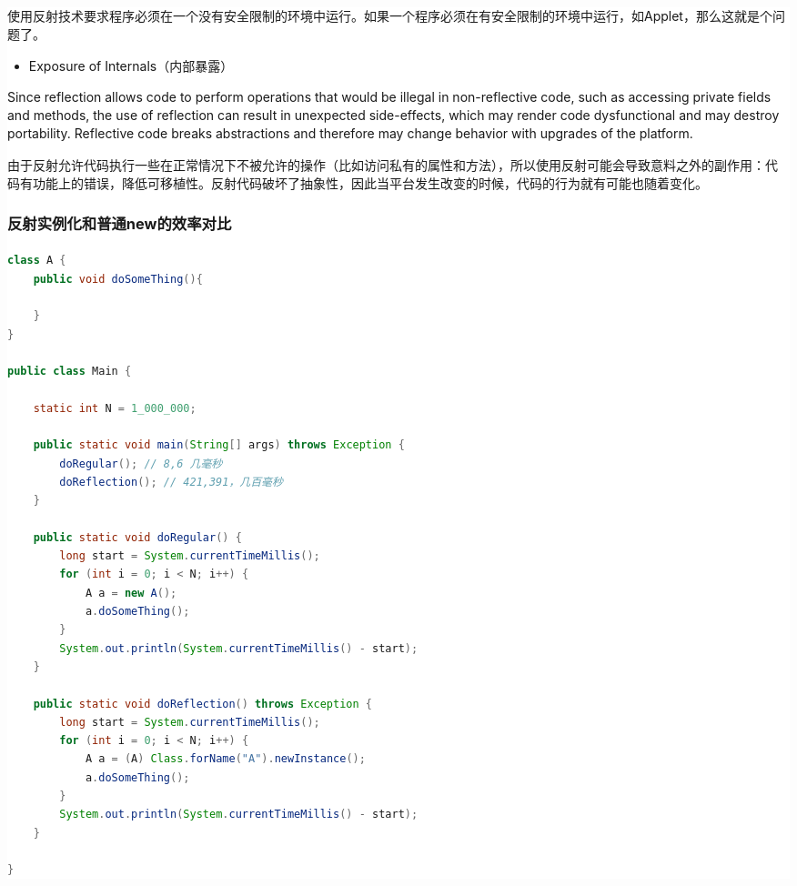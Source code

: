 使用反射技术要求程序必须在一个没有安全限制的环境中运行。如果一个程序必须在有安全限制的环境中运行，如Applet，那么这就是个问题了。

* Exposure of Internals（内部暴露）

Since reflection allows code to perform operations that would be illegal in non-reflective code, such as accessing private fields and methods, the use of reflection can result in unexpected side-effects, which may render code dysfunctional and may destroy portability. Reflective code breaks abstractions and therefore may change behavior with upgrades of the platform.

由于反射允许代码执行一些在正常情况下不被允许的操作（比如访问私有的属性和方法），所以使用反射可能会导致意料之外的副作用：代码有功能上的错误，降低可移植性。反射代码破坏了抽象性，因此当平台发生改变的时候，代码的行为就有可能也随着变化。

### 反射实例化和普通new的效率对比

```java
class A {
    public void doSomeThing(){

    }
}

public class Main {

    static int N = 1_000_000;

    public static void main(String[] args) throws Exception {
        doRegular(); // 8,6 几毫秒
        doReflection(); // 421,391，几百毫秒
    }

    public static void doRegular() {
        long start = System.currentTimeMillis();
        for (int i = 0; i < N; i++) {
            A a = new A();
            a.doSomeThing();
        }
        System.out.println(System.currentTimeMillis() - start);
    }

    public static void doReflection() throws Exception {
        long start = System.currentTimeMillis();
        for (int i = 0; i < N; i++) {
            A a = (A) Class.forName("A").newInstance();
            a.doSomeThing();
        }
        System.out.println(System.currentTimeMillis() - start);
    }

}
```

